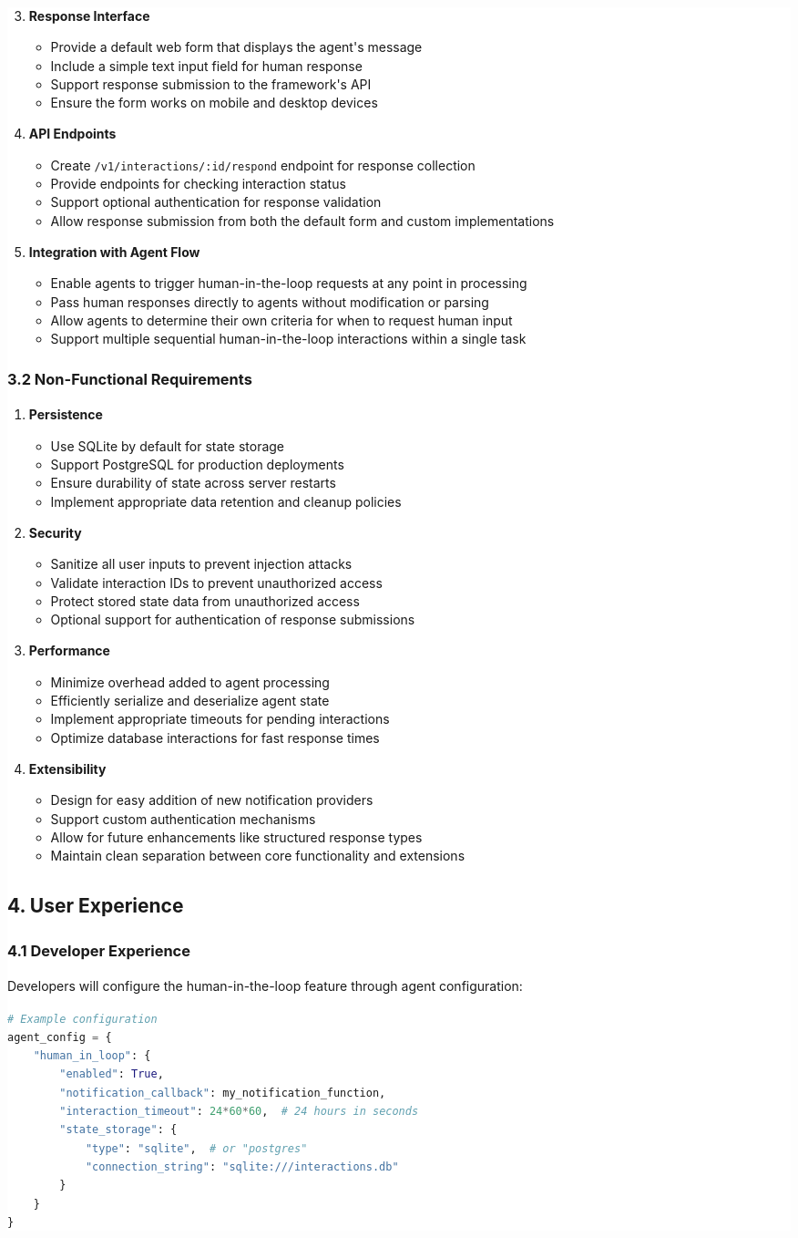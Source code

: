 3. **Response Interface**
   - Provide a default web form that displays the agent's message
   - Include a simple text input field for human response
   - Support response submission to the framework's API
   - Ensure the form works on mobile and desktop devices

4. **API Endpoints**
   - Create `/v1/interactions/:id/respond` endpoint for response collection
   - Provide endpoints for checking interaction status
   - Support optional authentication for response validation
   - Allow response submission from both the default form and custom implementations

5. **Integration with Agent Flow**
   - Enable agents to trigger human-in-the-loop requests at any point in processing
   - Pass human responses directly to agents without modification or parsing
   - Allow agents to determine their own criteria for when to request human input
   - Support multiple sequential human-in-the-loop interactions within a single task

### 3.2 Non-Functional Requirements

1. **Persistence**
   - Use SQLite by default for state storage
   - Support PostgreSQL for production deployments
   - Ensure durability of state across server restarts
   - Implement appropriate data retention and cleanup policies

2. **Security**
   - Sanitize all user inputs to prevent injection attacks
   - Validate interaction IDs to prevent unauthorized access
   - Protect stored state data from unauthorized access
   - Optional support for authentication of response submissions

3. **Performance**
   - Minimize overhead added to agent processing
   - Efficiently serialize and deserialize agent state
   - Implement appropriate timeouts for pending interactions
   - Optimize database interactions for fast response times

4. **Extensibility**
   - Design for easy addition of new notification providers
   - Support custom authentication mechanisms
   - Allow for future enhancements like structured response types
   - Maintain clean separation between core functionality and extensions

## 4. User Experience

### 4.1 Developer Experience

Developers will configure the human-in-the-loop feature through agent configuration:

```python
# Example configuration
agent_config = {
    "human_in_loop": {
        "enabled": True,
        "notification_callback": my_notification_function,
        "interaction_timeout": 24*60*60,  # 24 hours in seconds
        "state_storage": {
            "type": "sqlite",  # or "postgres"
            "connection_string": "sqlite:///interactions.db"
        }
    }
}
```
